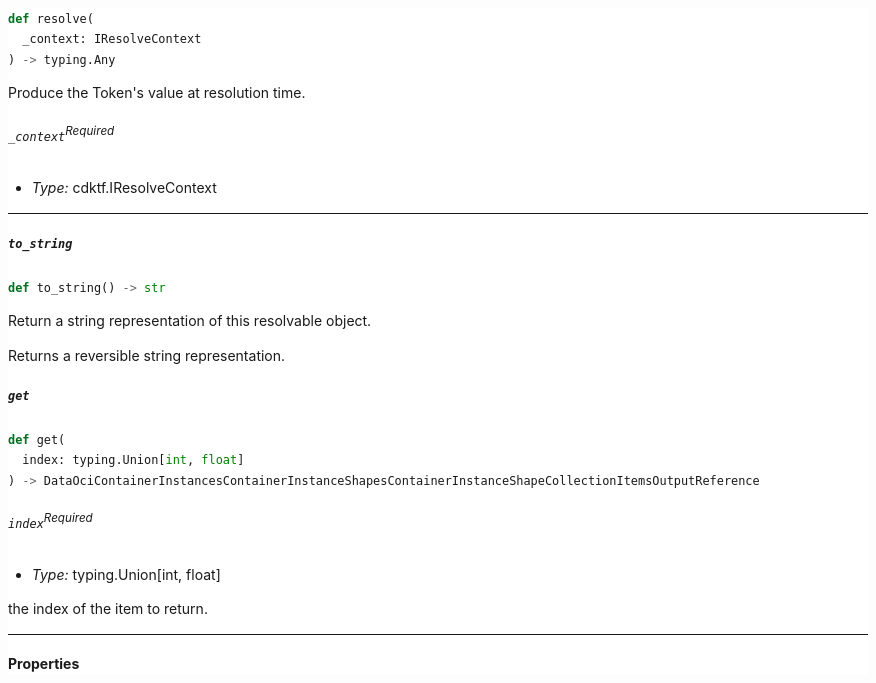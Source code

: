 ```python
def resolve(
  _context: IResolveContext
) -> typing.Any
```

Produce the Token's value at resolution time.

###### `_context`<sup>Required</sup> <a name="_context" id="rhizo-co-terraform-provider-oci.dataOciContainerInstancesContainerInstanceShapes.DataOciContainerInstancesContainerInstanceShapesContainerInstanceShapeCollectionItemsList.resolve.parameter._context"></a>

- *Type:* cdktf.IResolveContext

---

##### `to_string` <a name="to_string" id="rhizo-co-terraform-provider-oci.dataOciContainerInstancesContainerInstanceShapes.DataOciContainerInstancesContainerInstanceShapesContainerInstanceShapeCollectionItemsList.toString"></a>

```python
def to_string() -> str
```

Return a string representation of this resolvable object.

Returns a reversible string representation.

##### `get` <a name="get" id="rhizo-co-terraform-provider-oci.dataOciContainerInstancesContainerInstanceShapes.DataOciContainerInstancesContainerInstanceShapesContainerInstanceShapeCollectionItemsList.get"></a>

```python
def get(
  index: typing.Union[int, float]
) -> DataOciContainerInstancesContainerInstanceShapesContainerInstanceShapeCollectionItemsOutputReference
```

###### `index`<sup>Required</sup> <a name="index" id="rhizo-co-terraform-provider-oci.dataOciContainerInstancesContainerInstanceShapes.DataOciContainerInstancesContainerInstanceShapesContainerInstanceShapeCollectionItemsList.get.parameter.index"></a>

- *Type:* typing.Union[int, float]

the index of the item to return.

---


#### Properties <a name="Properties" id="Properties"></a>
